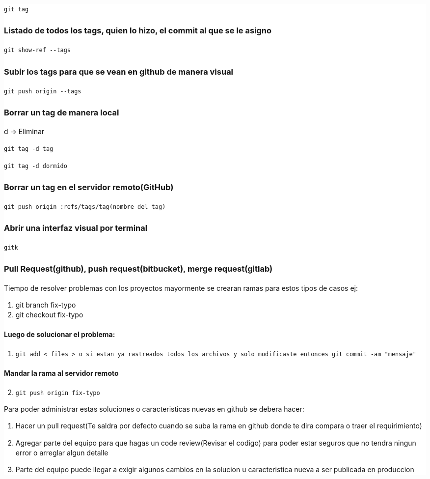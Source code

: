 `git tag`

### Listado de todos los tags, quien lo hizo, el commit al que se le asigno

`git show-ref --tags`

### Subir los tags para que se vean en github de manera visual

`git push origin --tags`

### Borrar un tag de manera local

d -> Eliminar

`git tag -d tag`

`git tag -d dormido`

### Borrar un tag en el servidor remoto(GitHub) 

`git push origin :refs/tags/tag(nombre del tag)`

### Abrir una interfaz visual por terminal

`gitk`

### Pull Request(github), push request(bitbucket), merge request(gitlab)

Tiempo de resolver problemas con los proyectos mayormente se crearan ramas para estos tipos de casos ej:

1. git branch fix-typo
2. git checkout fix-typo

#### Luego de solucionar el problema:

1. `git add < files > o si estan ya rastreados todos los archivos y solo modificaste entonces git commit -am "mensaje"`

#### Mandar la rama al servidor remoto

2. `git push origin fix-typo`

Para poder administrar estas soluciones o caracteristicas nuevas en github se debera hacer:

1. Hacer un pull request(Te saldra por defecto cuando se suba la rama en github donde te dira compara o traer el requirimiento)

2. Agregar parte del equipo para que hagas un code review(Revisar el codigo) para poder estar seguros que no tendra ningun error o arreglar algun detalle

3. Parte del equipo puede llegar a exigir algunos cambios en la solucion u caracteristica nueva a ser publicada en produccion
